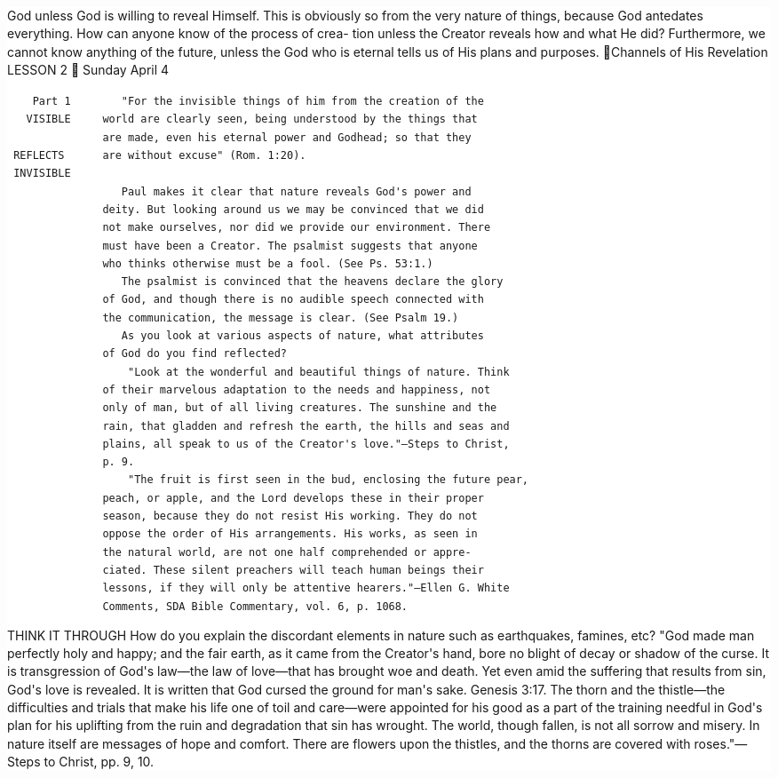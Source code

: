 God unless God is willing to reveal
Himself. This is obviously so from
the very nature of things, because
God antedates everything. How can
anyone know of the process of crea-
tion unless the Creator reveals how
and what He did? Furthermore, we
cannot know anything of the future,
unless the God who is eternal tells
us of His plans and purposes.
Channels of His Revelation LESSON 2                                     ❑   Sunday
                                                                              April 4

        Part 1        "For the invisible things of him from the creation of the
       VISIBLE     world are clearly seen, being understood by the things that
                   are made, even his eternal power and Godhead; so that they
     REFLECTS      are without excuse" (Rom. 1:20).
     INVISIBLE
                      Paul makes it clear that nature reveals God's power and
                   deity. But looking around us we may be convinced that we did
                   not make ourselves, nor did we provide our environment. There
                   must have been a Creator. The psalmist suggests that anyone
                   who thinks otherwise must be a fool. (See Ps. 53:1.)
                      The psalmist is convinced that the heavens declare the glory
                   of God, and though there is no audible speech connected with
                   the communication, the message is clear. (See Psalm 19.)
                      As you look at various aspects of nature, what attributes
                   of God do you find reflected?
                       "Look at the wonderful and beautiful things of nature. Think
                   of their marvelous adaptation to the needs and happiness, not
                   only of man, but of all living creatures. The sunshine and the
                   rain, that gladden and refresh the earth, the hills and seas and
                   plains, all speak to us of the Creator's love."—Steps to Christ,
                   p. 9.
                       "The fruit is first seen in the bud, enclosing the future pear,
                   peach, or apple, and the Lord develops these in their proper
                   season, because they do not resist His working. They do not
                   oppose the order of His arrangements. His works, as seen in
                   the natural world, are not one half comprehended or appre-
                   ciated. These silent preachers will teach human beings their
                   lessons, if they will only be attentive hearers."—Ellen G. White
                   Comments, SDA Bible Commentary, vol. 6, p. 1068.
THINK IT THROUGH      How do you explain the discordant elements in nature
                   such as earthquakes, famines, etc?
                       "God made man perfectly holy and happy; and the fair earth,
                   as it came from the Creator's hand, bore no blight of decay or
                   shadow of the curse. It is transgression of God's law—the law
                   of love—that has brought woe and death. Yet even amid the
                   suffering that results from sin, God's love is revealed. It is
                   written that God cursed the ground for man's sake. Genesis
                   3:17. The thorn and the thistle—the difficulties and trials that
                   make his life one of toil and care—were appointed for his
                   good as a part of the training needful in God's plan for his
                   uplifting from the ruin and degradation that sin has wrought.
                   The world, though fallen, is not all sorrow and misery. In nature
                   itself are messages of hope and comfort. There are flowers
                   upon the thistles, and the thorns are covered with roses."—
                   Steps to Christ, pp. 9, 10.
